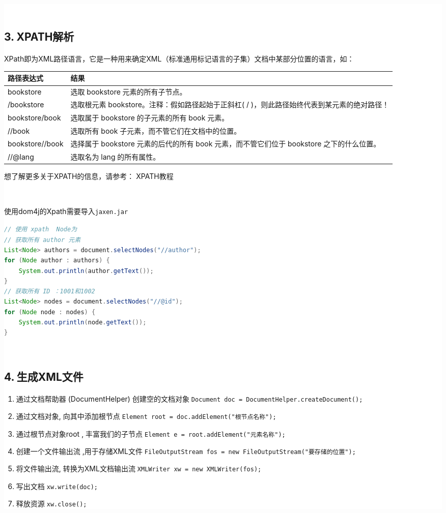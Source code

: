 <br>



## 3. XPATH解析

XPath即为XML路径语言，它是一种用来确定XML（标准通用标记语言的子集）文档中某部分位置的语言，如：

| 路径表达式      | 结果                                                         |
| :-------------- | :----------------------------------------------------------- |
| bookstore       | 选取 bookstore 元素的所有子节点。                            |
| /bookstore      | 选取根元素 bookstore。注释：假如路径起始于正斜杠( / )，则此路径始终代表到某元素的绝对路径！ |
| bookstore/book  | 选取属于 bookstore 的子元素的所有 book 元素。                |
| //book          | 选取所有 book 子元素，而不管它们在文档中的位置。             |
| bookstore//book | 选择属于 bookstore 元素的后代的所有 book 元素，而不管它们位于 bookstore 之下的什么位置。 |
| //@lang         | 选取名为 lang 的所有属性。                                   |

想了解更多关于XPATH的信息，请参考：<a herf="https://www.w3school.com.cn/xpath/xpath_syntax.as "> XPATH教程</a> 

<br>

使用dom4j的Xpath需要导入`jaxen.jar`

```java
// 使用 xpath  Node为
// 获取所有 author 元素
List<Node> authors = document.selectNodes("//author");
for (Node author : authors) {
    System.out.println(author.getText());
}
// 获取所有 ID ：1001和1002
List<Node> nodes = document.selectNodes("//@id");
for (Node node : nodes) {
    System.out.println(node.getText());
}
```

<br>



## 4. 生成XML文件

1. 通过文档帮助器 (DocumentHelper) 创建空的文档对象 `Document doc = DocumentHelper.createDocument(); `

2. 通过文档对象, 向其中添加根节点 `Element root = doc.addElement("根节点名称"); `
3. 通过根节点对象root , 丰富我们的子节点 `Element e = root.addElement("元素名称"); `
4. 创建一个文件输出流 ,用于存储XML文件 `FileOutputStream fos = new FileOutputStream("要存储的位置"); `
5. 将文件输出流, 转换为XML文档输出流 `XMLWriter xw = new XMLWriter(fos); `
6. 写出文档 `xw.write(doc); `
7. 释放资源 `xw.close();`

